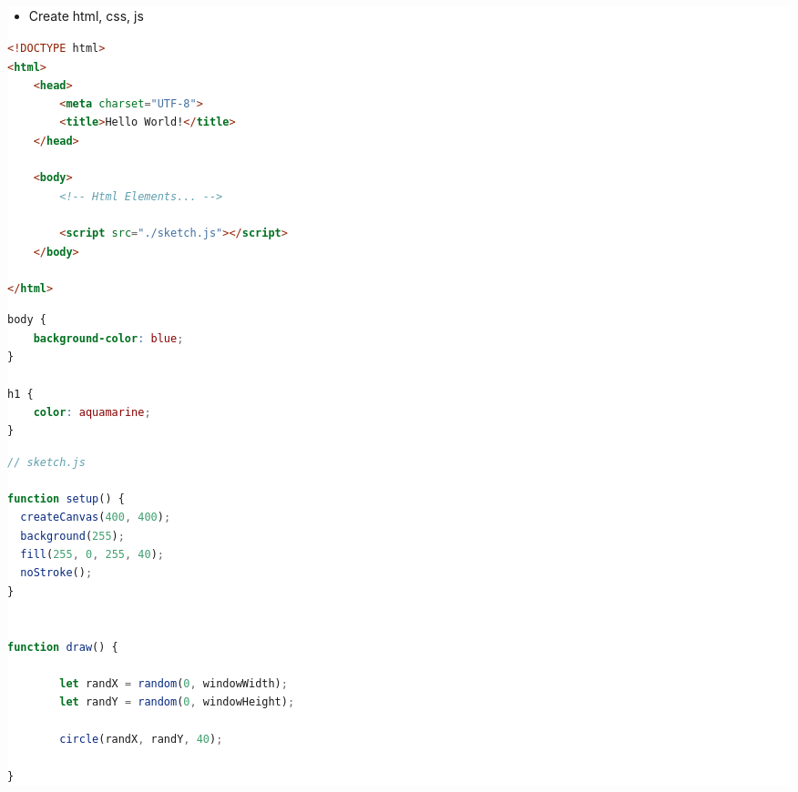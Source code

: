
* Create html, css, js

```html
<!DOCTYPE html>
<html>
    <head>
        <meta charset="UTF-8">
        <title>Hello World!</title>
    </head>

    <body>
        <!-- Html Elements... -->

        <script src="./sketch.js"></script>
    </body>

</html>
```

```css
body {
    background-color: blue;
}

h1 {
    color: aquamarine;
}
```

<link rel="stylesheet" type="text/css" href="style.css">

```js
// sketch.js

function setup() {
  createCanvas(400, 400);
  background(255);
  fill(255, 0, 255, 40);
  noStroke();
}


function draw() {
        
        let randX = random(0, windowWidth);
        let randY = random(0, windowHeight);
     
        circle(randX, randY, 40);

}
```

<script src="./sketch.js"></script>
